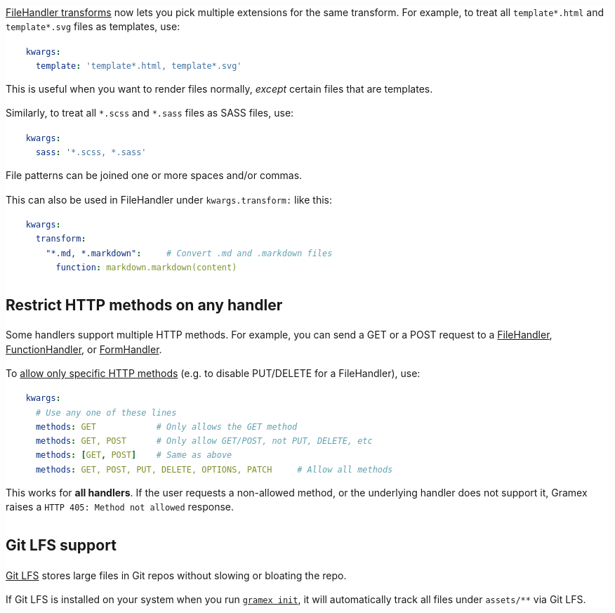 [FileHandler transforms](../../filehandler/#transforming-content) now lets you pick multiple
extensions for the same transform. For example, to treat all `template*.html` and `template*.svg`
files as templates, use:

```yaml
    kwargs:
      template: 'template*.html, template*.svg'
```

This is useful when you want to render files normally, *except* certain files that are templates.

Similarly, to treat all `*.scss` and `*.sass` files as SASS files, use:

```yaml
    kwargs:
      sass: '*.scss, *.sass'
```

File patterns can be joined one or more spaces and/or commas.

This can also be used in FileHandler under `kwargs.transform:` like this:

```yaml
    kwargs:
      transform:
        "*.md, *.markdown":     # Convert .md and .markdown files
          function: markdown.markdown(content)
```

## Restrict HTTP methods on any handler

Some handlers support multiple HTTP methods. For example, you can send a GET or a POST request to a
[FileHandler](../../filehandler/), [FunctionHandler](../../functionhandler/), or
[FormHandler](../../formhandler/).

To [allow only specific HTTP methods](../../config/#http-methods) (e.g. to disable PUT/DELETE for a
FileHandler), use:

```yaml
    kwargs:
      # Use any one of these lines
      methods: GET            # Only allows the GET method
      methods: GET, POST      # Only allow GET/POST, not PUT, DELETE, etc
      methods: [GET, POST]    # Same as above
      methods: GET, POST, PUT, DELETE, OPTIONS, PATCH     # Allow all methods
```

This works for **all handlers**. If the user requests a non-allowed method, or the underlying
handler does not support it, Gramex raises a `HTTP 405: Method not allowed` response.

## Git LFS support

[Git LFS](https://git-lfs.github.com/) stores large files in Git repos without slowing or bloating
the repo.

If Git LFS is installed on your system when you run [`gramex init`](../../init/), it will
automatically track all files under `assets/**` via Git LFS.
